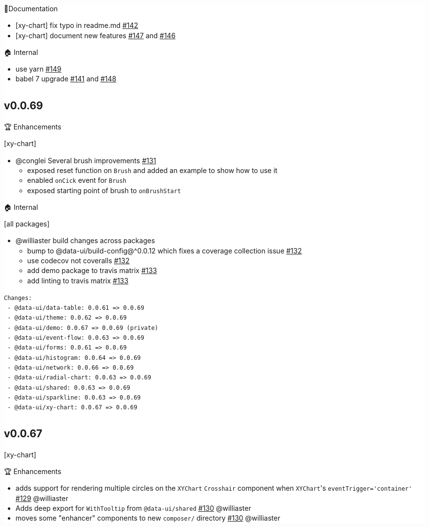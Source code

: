 📜Documentation
- [xy-chart] fix typo in readme.md [#142](https://github.com/williaster/data-ui/pull/142)
- [xy-chart] document new features [#147](https://github.com/williaster/data-ui/pull/147) and [#146](https://github.com/williaster/data-ui/pull/146)

🏠 Internal
- use yarn [#149](https://github.com/williaster/data-ui/pull/149)
- babel 7 upgrade [#141](https://github.com/williaster/data-ui/pull/141) and [#148](https://github.com/williaster/data-ui/pull/148)

## v0.0.69

🏆 Enhancements

[xy-chart]
- @conglei Several brush improvements [#131](https://github.com/williaster/data-ui/pull/131)
  - exposed reset function on `Brush` and added an example to show how to use it
  - enabled `onCick` event for `Brush`
  - exposed starting point of brush to `onBrushStart`

🏠 Internal

[all packages]

- @williaster build changes across packages 
  - bump to @data-ui/build-config@^0.0.12 which fixes a coverage collection issue [#132](https://github.com/williaster/data-ui/pull/132)
  - use codecov not coveralls [#132](https://github.com/williaster/data-ui/pull/132)
  - add demo package to travis matrix [#133](https://github.com/williaster/data-ui/pull/133)
  - add linting to travis matrix [#133](https://github.com/williaster/data-ui/pull/133)
  
```
Changes:
 - @data-ui/data-table: 0.0.61 => 0.0.69
 - @data-ui/theme: 0.0.62 => 0.0.69
 - @data-ui/demo: 0.0.67 => 0.0.69 (private)
 - @data-ui/event-flow: 0.0.63 => 0.0.69
 - @data-ui/forms: 0.0.61 => 0.0.69
 - @data-ui/histogram: 0.0.64 => 0.0.69
 - @data-ui/network: 0.0.66 => 0.0.69
 - @data-ui/radial-chart: 0.0.63 => 0.0.69
 - @data-ui/shared: 0.0.63 => 0.0.69
 - @data-ui/sparkline: 0.0.63 => 0.0.69
 - @data-ui/xy-chart: 0.0.67 => 0.0.69
```

## v0.0.67

[xy-chart]

🏆 Enhancements
- adds support for rendering  multiple circles on the `XYChart` `Crosshair` component when `XYChart`'s `eventTrigger='container'` [#129](https://github.com/williaster/data-ui/pull/129) @williaster
- Adds deep export for `WithTooltip` from `@data-ui/shared` [#130](https://github.com/williaster/data-ui/pull/130) @williaster
- moves some "enhancer" components to new `composer/` directory [#130](https://github.com/williaster/data-ui/pull/130) @williaster

